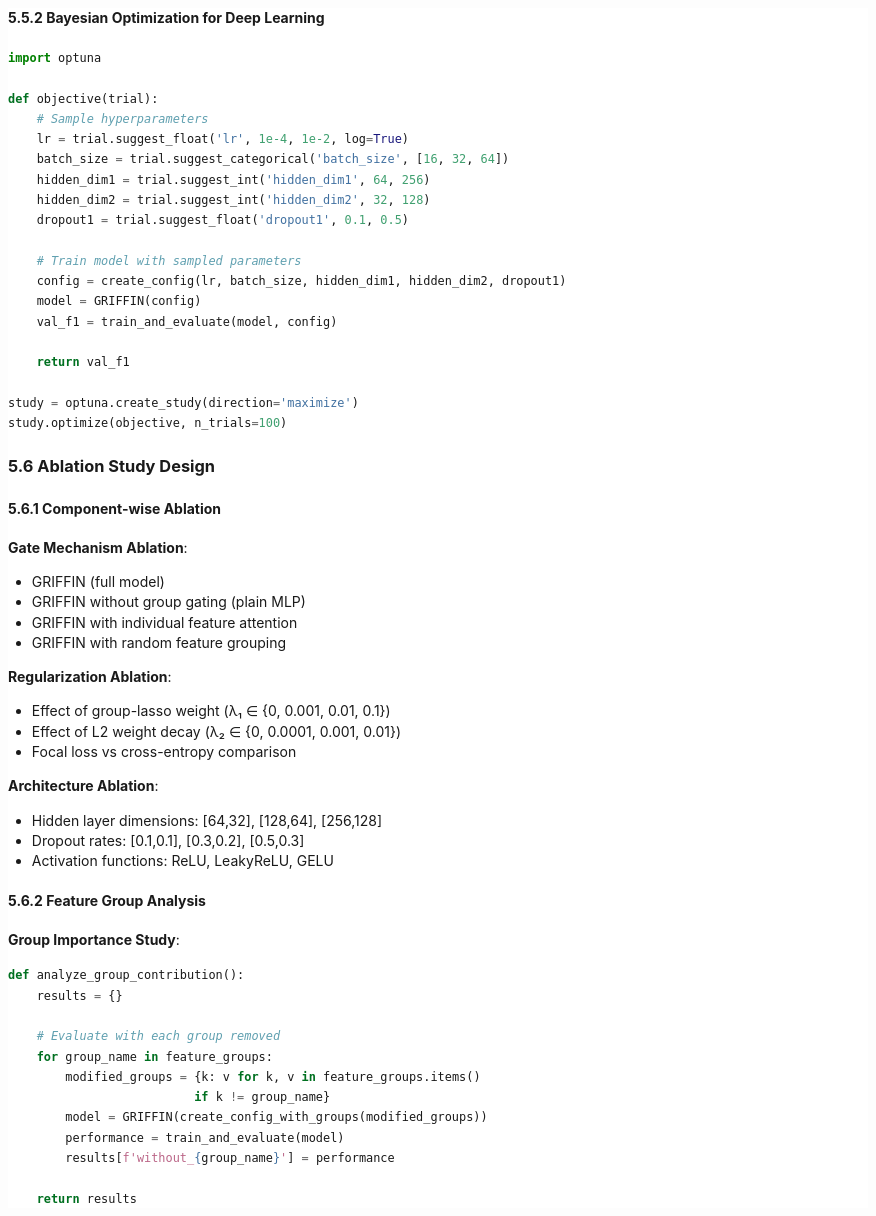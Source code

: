 #### 5.5.2 Bayesian Optimization for Deep Learning

```python
import optuna

def objective(trial):
    # Sample hyperparameters
    lr = trial.suggest_float('lr', 1e-4, 1e-2, log=True)
    batch_size = trial.suggest_categorical('batch_size', [16, 32, 64])
    hidden_dim1 = trial.suggest_int('hidden_dim1', 64, 256)
    hidden_dim2 = trial.suggest_int('hidden_dim2', 32, 128)
    dropout1 = trial.suggest_float('dropout1', 0.1, 0.5)
    
    # Train model with sampled parameters
    config = create_config(lr, batch_size, hidden_dim1, hidden_dim2, dropout1)
    model = GRIFFIN(config)
    val_f1 = train_and_evaluate(model, config)
    
    return val_f1

study = optuna.create_study(direction='maximize')
study.optimize(objective, n_trials=100)
```

### 5.6 Ablation Study Design

#### 5.6.1 Component-wise Ablation

**Gate Mechanism Ablation**:
- GRIFFIN (full model)
- GRIFFIN without group gating (plain MLP)
- GRIFFIN with individual feature attention
- GRIFFIN with random feature grouping

**Regularization Ablation**:
- Effect of group-lasso weight (λ₁ ∈ {0, 0.001, 0.01, 0.1})
- Effect of L2 weight decay (λ₂ ∈ {0, 0.0001, 0.001, 0.01})
- Focal loss vs cross-entropy comparison

**Architecture Ablation**:
- Hidden layer dimensions: [64,32], [128,64], [256,128]
- Dropout rates: [0.1,0.1], [0.3,0.2], [0.5,0.3]
- Activation functions: ReLU, LeakyReLU, GELU

#### 5.6.2 Feature Group Analysis

**Group Importance Study**:
```python
def analyze_group_contribution():
    results = {}
    
    # Evaluate with each group removed
    for group_name in feature_groups:
        modified_groups = {k: v for k, v in feature_groups.items() 
                          if k != group_name}
        model = GRIFFIN(create_config_with_groups(modified_groups))
        performance = train_and_evaluate(model)
        results[f'without_{group_name}'] = performance
    
    return results
```
